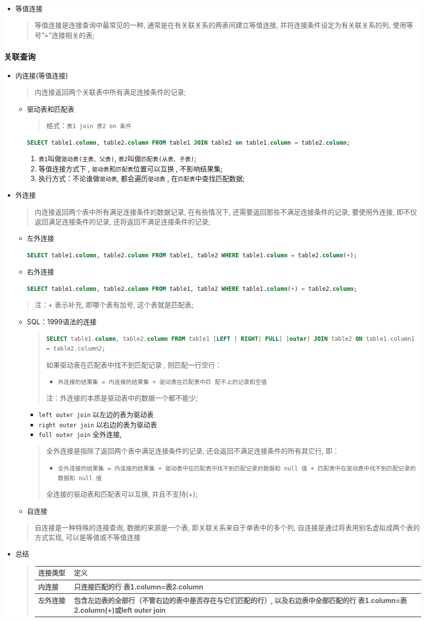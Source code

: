 + 等值连接
  > 等值连接是连接查询中最常见的一种, 通常是在有关联关系的两表间建立等值连接, 并将连接条件设定为有关联关系的列, 使用等号”=”连接相关的表;

### 关联查询

+ 内连接(等值连接)
  > 内连接返回两个关联表中所有满足连接条件的记录;
  + 驱动表和匹配表
    > 格式：`表1 join 表2 on 条件`
    ```SQL
    SELECT table1.column, table2.column FROM table1 JOIN table2 on table1.column = table2.column;
    ```
    1. `表1`叫做`驱动表(主表、父表)`, `表2`叫做`匹配表(从表、子表)`;
    2. 等值连接方式下 , `驱动表`和`匹配表`位置可以互换 , 不影响结果集;
    3. 执行方式：不论谁做`驱动表`, 都会遍历`驱动表` , 在`匹配表`中查找匹配数据;

+ 外连接
  > 内连接返回两个表中所有满足连接条件的数据记录, 在有些情况下, 还需要返回那些不满足连接条件的记录, 要使用外连接, 即不仅返回满足连接条件的记录, 还将返回不满足连接条件的记录;

  + 左外连接
    ```SQL
    SELECT table1.column, table2.column FROM table1, table2 WHERE table1.column = table2.column(+);
    ```
  + 右外连接
    ```SQL
    SELECT table1.column, table2.column FROM table1, table2 WHERE table1.column(+) = table2.column;
    ```
  > 注：+ 表示补充, 即哪个表有加号, 这个表就是匹配表; 

  + SQL：1999语法的连接
    > 
    > ```SQL
    > SELECT table1.column, table2.column FROM table1 [LEFT | RIGHT| FULL] [outer] JOIN table2 ON table1.column1 = table2.column2;
    > ```
    >
    > 如果驱动表在匹配表中找不到匹配记录 , 则匹配一行空行：
    > + `外连接的结果集 = 内连接的结果集 + 驱动表在匹配表中匹 配不上的记录和空值`
    >
    > 注：外连接的本质是驱动表中的数据一个都不能少;
    + `left outer join` 以左边的表为驱动表
    + `right outer join` 以右边的表为驱动表
    + `full outer join` 全外连接, 
    > 全外连接是指除了返回两个表中满足连接条件的记录, 还会返回不满足连接条件的所有其它行, 即：
    > + `全外连接的结果集 = 内连接的结果集 + 驱动表中在匹配表中找不到匹配记录的数据和 null 值 + 匹配表中在驱动表中找不到匹配记录的数据和 null 值`
    >
    >  全连接的驱动表和匹配表可以互换, 并且不支持(+);

  + 自连接
   > 自连接是一种特殊的连接查询, 数据的来源是一个表, 即关联关系来自于单表中的多个列, 自连接是通过将表用别名虚拟成两个表的方式实现, 可以是等值或不等值连接

+ 总结
  > <table>
  >   <tr>
  >     <th style="min-width:60px;">连接类型</th>
  >     <th style="min-width:500px;">定义</th>
  >   </tr>
  >   <tr>
  >   <th>内连接</th>
  >   <th>只连接匹配的行 表1.column=表2.column</th>
  >   </tr>
  >   <tr>
  >   <th>左外连接</th>
  >   <th>包含左边表的全部行（不管右边的表中是否存在与它们匹配的行）, 以及右边表中全部匹配的行 表1.column=表2.column(+)或left outer join</th>
  >   </tr>
  >   <tr>